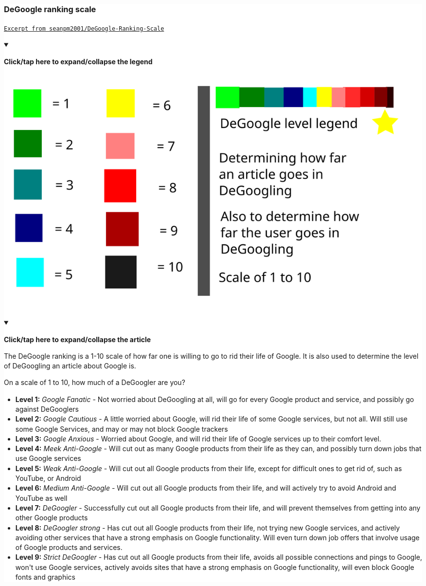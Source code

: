 ### DeGoogle ranking scale

[`Excerpt from seanpm2001/DeGoogle-Ranking-Scale`](https://github.com/seanpm2001/DeGoogle-Ranking-Scale#readme)

<details open><summary><p><b>Click/tap here to expand/collapse the legend</b></p></summary>

![10Scale_Legend_V2.svg](/Graphics/Degoogle-your-life/DeGoogle_Ranking_Scale/Legend/10Scale_Legend_V2.svg)

</details>

<details open><summary><p><b>Click/tap here to expand/collapse the article</b></p></summary>

The DeGoogle ranking is a 1-10 scale of how far one is willing to go to rid their life of Google. It is also used to determine the level of DeGoogling an article about Google is.

On a scale of 1 to 10, how much of a DeGoogler are you?

- **Level 1:** _Google Fanatic_ - Not worried about DeGoogling at all, will go for every Google product and service, and possibly go against DeGooglers
- **Level 2:** _Google Cautious_ - A little worried about Google, will rid their life of some Google services, but not all. Will still use some Google Services, and may or may not block Google trackers
- **Level 3:** _Google Anxious_ - Worried about Google, and will rid their life of Google services up to their comfort level.
- **Level 4:** _Meek Anti-Google_ - Will cut out as many Google products from their life as they can, and possibly turn down jobs that use Google services
- **Level 5:** _Weak Anti-Google_ - Will cut out all Google products from their life, except for difficult ones to get rid of, such as YouTube, or Android
- **Level 6:** _Medium Anti-Google_ - Will cut out all Google products from their life, and will actively try to avoid Android and YouTube as well
- **Level 7:** _DeGoogler_ - Successfully cut out all Google products from their life, and will prevent themselves from getting into any other Google products
- **Level 8:** _DeGoogler strong_ - Has cut out all Google products from their life, not trying new Google services, and actively avoiding other services that have a strong emphasis on Google functionality. Will even turn down job offers that involve usage of Google products and services.
- **Level 9:** _Strict DeGoogler_ - Has cut out all Google products from their life, avoids all possible connections and pings to Google, won't use Google services, actively avoids sites that have a strong emphasis on Google functionality, will even block Google fonts and graphics